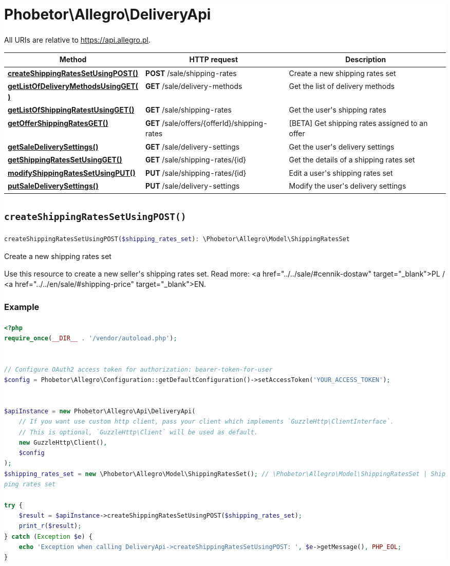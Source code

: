 # Phobetor\Allegro\DeliveryApi

All URIs are relative to https://api.allegro.pl.

Method | HTTP request | Description
------------- | ------------- | -------------
[**createShippingRatesSetUsingPOST()**](DeliveryApi.md#createShippingRatesSetUsingPOST) | **POST** /sale/shipping-rates | Create a new shipping rates set
[**getListOfDeliveryMethodsUsingGET()**](DeliveryApi.md#getListOfDeliveryMethodsUsingGET) | **GET** /sale/delivery-methods | Get the list of delivery methods
[**getListOfShippingRatestUsingGET()**](DeliveryApi.md#getListOfShippingRatestUsingGET) | **GET** /sale/shipping-rates | Get the user&#39;s shipping rates
[**getOfferShippingRatesGET()**](DeliveryApi.md#getOfferShippingRatesGET) | **GET** /sale/offers/{offerId}/shipping-rates | [BETA] Get shipping rates assigned to an offer
[**getSaleDeliverySettings()**](DeliveryApi.md#getSaleDeliverySettings) | **GET** /sale/delivery-settings | Get the user&#39;s delivery settings
[**getShippingRatesSetUsingGET()**](DeliveryApi.md#getShippingRatesSetUsingGET) | **GET** /sale/shipping-rates/{id} | Get the details of a shipping rates set
[**modifyShippingRatesSetUsingPUT()**](DeliveryApi.md#modifyShippingRatesSetUsingPUT) | **PUT** /sale/shipping-rates/{id} | Edit a user&#39;s shipping rates set
[**putSaleDeliverySettings()**](DeliveryApi.md#putSaleDeliverySettings) | **PUT** /sale/delivery-settings | Modify the user&#39;s delivery settings


## `createShippingRatesSetUsingPOST()`

```php
createShippingRatesSetUsingPOST($shipping_rates_set): \Phobetor\Allegro\Model\ShippingRatesSet
```

Create a new shipping rates set

Use this resource to create a new seller's shipping rates set. Read more: <a href=\"../../sale/#cennik-dostaw\" target=\"_blank\">PL</a> / <a href=\"../../en/sale/#shipping-price\" target=\"_blank\">EN</a>.

### Example

```php
<?php
require_once(__DIR__ . '/vendor/autoload.php');


// Configure OAuth2 access token for authorization: bearer-token-for-user
$config = Phobetor\Allegro\Configuration::getDefaultConfiguration()->setAccessToken('YOUR_ACCESS_TOKEN');


$apiInstance = new Phobetor\Allegro\Api\DeliveryApi(
    // If you want use custom http client, pass your client which implements `GuzzleHttp\ClientInterface`.
    // This is optional, `GuzzleHttp\Client` will be used as default.
    new GuzzleHttp\Client(),
    $config
);
$shipping_rates_set = new \Phobetor\Allegro\Model\ShippingRatesSet(); // \Phobetor\Allegro\Model\ShippingRatesSet | Shipping rates set

try {
    $result = $apiInstance->createShippingRatesSetUsingPOST($shipping_rates_set);
    print_r($result);
} catch (Exception $e) {
    echo 'Exception when calling DeliveryApi->createShippingRatesSetUsingPOST: ', $e->getMessage(), PHP_EOL;
}
```